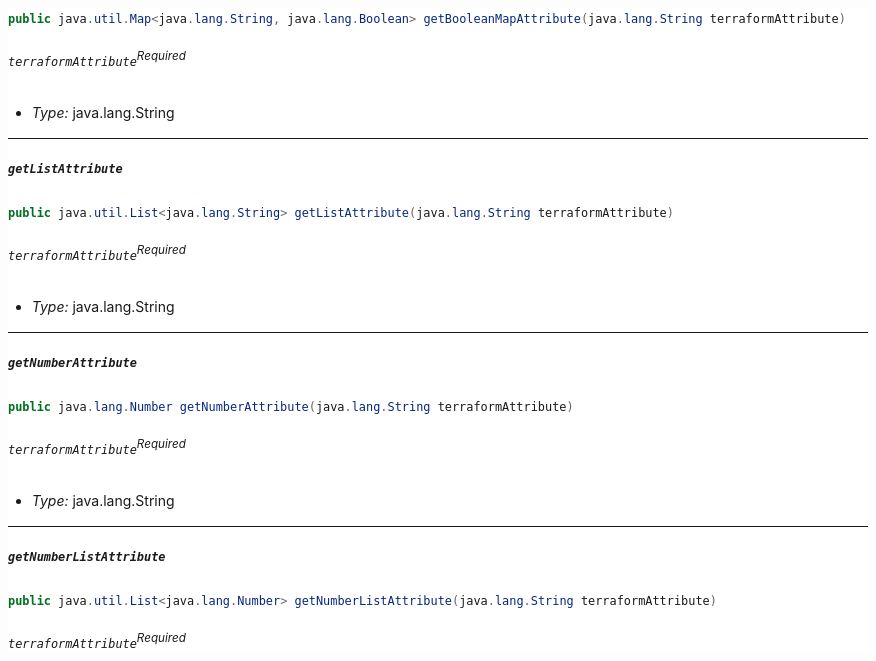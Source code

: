```java
public java.util.Map<java.lang.String, java.lang.Boolean> getBooleanMapAttribute(java.lang.String terraformAttribute)
```

###### `terraformAttribute`<sup>Required</sup> <a name="terraformAttribute" id="@cdktf/provider-hcp.iamWorkloadIdentityProvider.IamWorkloadIdentityProviderOidcOutputReference.getBooleanMapAttribute.parameter.terraformAttribute"></a>

- *Type:* java.lang.String

---

##### `getListAttribute` <a name="getListAttribute" id="@cdktf/provider-hcp.iamWorkloadIdentityProvider.IamWorkloadIdentityProviderOidcOutputReference.getListAttribute"></a>

```java
public java.util.List<java.lang.String> getListAttribute(java.lang.String terraformAttribute)
```

###### `terraformAttribute`<sup>Required</sup> <a name="terraformAttribute" id="@cdktf/provider-hcp.iamWorkloadIdentityProvider.IamWorkloadIdentityProviderOidcOutputReference.getListAttribute.parameter.terraformAttribute"></a>

- *Type:* java.lang.String

---

##### `getNumberAttribute` <a name="getNumberAttribute" id="@cdktf/provider-hcp.iamWorkloadIdentityProvider.IamWorkloadIdentityProviderOidcOutputReference.getNumberAttribute"></a>

```java
public java.lang.Number getNumberAttribute(java.lang.String terraformAttribute)
```

###### `terraformAttribute`<sup>Required</sup> <a name="terraformAttribute" id="@cdktf/provider-hcp.iamWorkloadIdentityProvider.IamWorkloadIdentityProviderOidcOutputReference.getNumberAttribute.parameter.terraformAttribute"></a>

- *Type:* java.lang.String

---

##### `getNumberListAttribute` <a name="getNumberListAttribute" id="@cdktf/provider-hcp.iamWorkloadIdentityProvider.IamWorkloadIdentityProviderOidcOutputReference.getNumberListAttribute"></a>

```java
public java.util.List<java.lang.Number> getNumberListAttribute(java.lang.String terraformAttribute)
```

###### `terraformAttribute`<sup>Required</sup> <a name="terraformAttribute" id="@cdktf/provider-hcp.iamWorkloadIdentityProvider.IamWorkloadIdentityProviderOidcOutputReference.getNumberListAttribute.parameter.terraformAttribute"></a>
